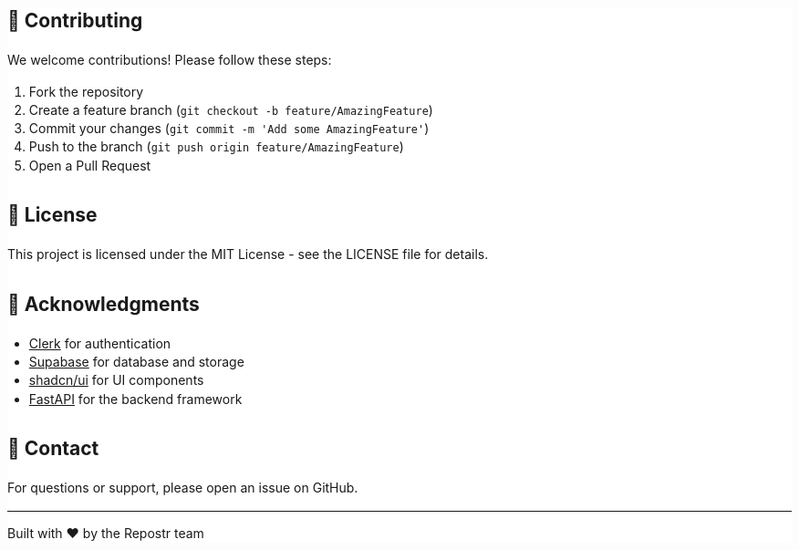 ## 🤝 Contributing

We welcome contributions! Please follow these steps:

1. Fork the repository
2. Create a feature branch (`git checkout -b feature/AmazingFeature`)
3. Commit your changes (`git commit -m 'Add some AmazingFeature'`)
4. Push to the branch (`git push origin feature/AmazingFeature`)
5. Open a Pull Request

## 📝 License

This project is licensed under the MIT License - see the LICENSE file for details.

## 🙏 Acknowledgments

- [Clerk](https://clerk.com) for authentication
- [Supabase](https://supabase.com) for database and storage
- [shadcn/ui](https://ui.shadcn.com) for UI components
- [FastAPI](https://fastapi.tiangolo.com) for the backend framework

## 📧 Contact

For questions or support, please open an issue on GitHub.

---

Built with ❤️ by the Repostr team
